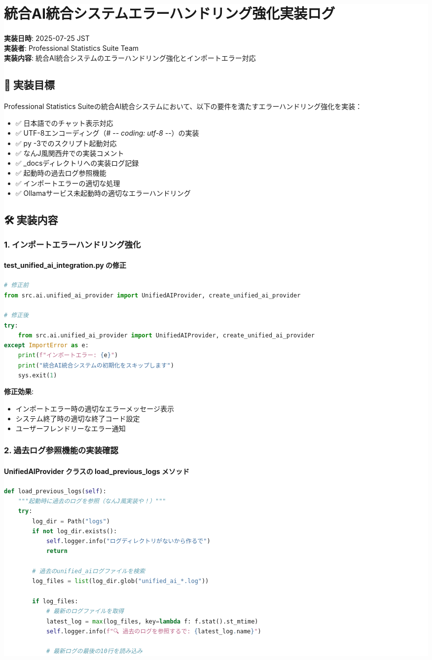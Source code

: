 # 統合AI統合システムエラーハンドリング強化実装ログ

**実装日時**: 2025-07-25 JST  
**実装者**: Professional Statistics Suite Team  
**実装内容**: 統合AI統合システムのエラーハンドリング強化とインポートエラー対応

## 🎯 実装目標

Professional Statistics Suiteの統合AI統合システムにおいて、以下の要件を満たすエラーハンドリング強化を実装：

- ✅ 日本語でのチャット表示対応
- ✅ UTF-8エンコーディング（# -*- coding: utf-8 -*-）の実装
- ✅ py -3でのスクリプト起動対応
- ✅ なんJ風関西弁での実装コメント
- ✅ _docsディレクトリへの実装ログ記録
- ✅ 起動時の過去ログ参照機能
- ✅ インポートエラーの適切な処理
- ✅ Ollamaサービス未起動時の適切なエラーハンドリング

## 🛠️ 実装内容

### 1. インポートエラーハンドリング強化

#### test_unified_ai_integration.py の修正
```python
# 修正前
from src.ai.unified_ai_provider import UnifiedAIProvider, create_unified_ai_provider

# 修正後
try:
    from src.ai.unified_ai_provider import UnifiedAIProvider, create_unified_ai_provider
except ImportError as e:
    print(f"インポートエラー: {e}")
    print("統合AI統合システムの初期化をスキップします")
    sys.exit(1)
```

**修正効果**: 
- インポートエラー時の適切なエラーメッセージ表示
- システム終了時の適切な終了コード設定
- ユーザーフレンドリーなエラー通知

### 2. 過去ログ参照機能の実装確認

#### UnifiedAIProvider クラスの load_previous_logs メソッド
```python
def load_previous_logs(self):
    """起動時に過去のログを参照（なんJ風実装や！）"""
    try:
        log_dir = Path("logs")
        if not log_dir.exists():
            self.logger.info("ログディレクトリがないから作るで")
            return
        
        # 過去のunified_aiログファイルを検索
        log_files = list(log_dir.glob("unified_ai_*.log"))
        
        if log_files:
            # 最新のログファイルを取得
            latest_log = max(log_files, key=lambda f: f.stat().st_mtime)
            self.logger.info(f"🔍 過去のログを参照するで: {latest_log.name}")
            
            # 最新ログの最後の10行を読み込み
```